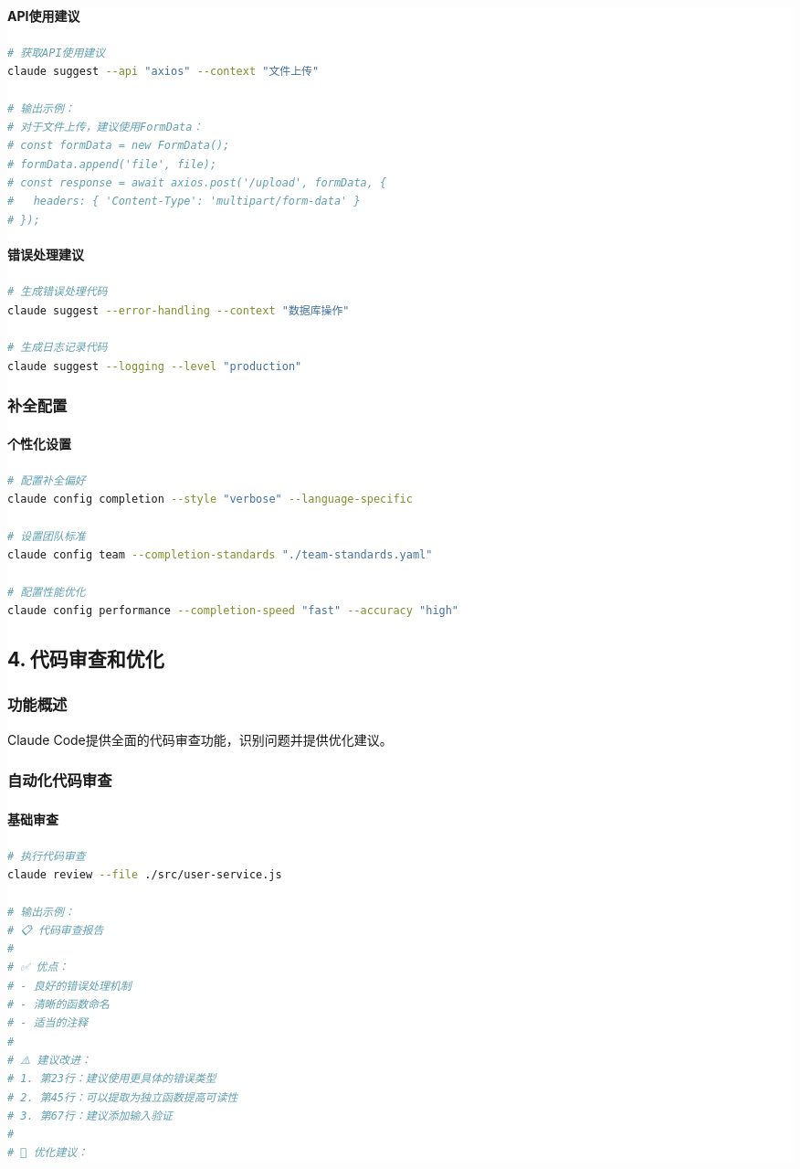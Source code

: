 #### API使用建议
```bash
# 获取API使用建议
claude suggest --api "axios" --context "文件上传"

# 输出示例：
# 对于文件上传，建议使用FormData：
# const formData = new FormData();
# formData.append('file', file);
# const response = await axios.post('/upload', formData, {
#   headers: { 'Content-Type': 'multipart/form-data' }
# });
```

#### 错误处理建议
```bash
# 生成错误处理代码
claude suggest --error-handling --context "数据库操作"

# 生成日志记录代码
claude suggest --logging --level "production"
```

### 补全配置

#### 个性化设置
```bash
# 配置补全偏好
claude config completion --style "verbose" --language-specific

# 设置团队标准
claude config team --completion-standards "./team-standards.yaml"

# 配置性能优化
claude config performance --completion-speed "fast" --accuracy "high"
```

## 4. 代码审查和优化

### 功能概述
Claude Code提供全面的代码审查功能，识别问题并提供优化建议。

### 自动化代码审查

#### 基础审查
```bash
# 执行代码审查
claude review --file ./src/user-service.js

# 输出示例：
# 📋 代码审查报告
# 
# ✅ 优点：
# - 良好的错误处理机制
# - 清晰的函数命名
# - 适当的注释
# 
# ⚠️ 建议改进：
# 1. 第23行：建议使用更具体的错误类型
# 2. 第45行：可以提取为独立函数提高可读性
# 3. 第67行：建议添加输入验证
# 
# 🔧 优化建议：
```